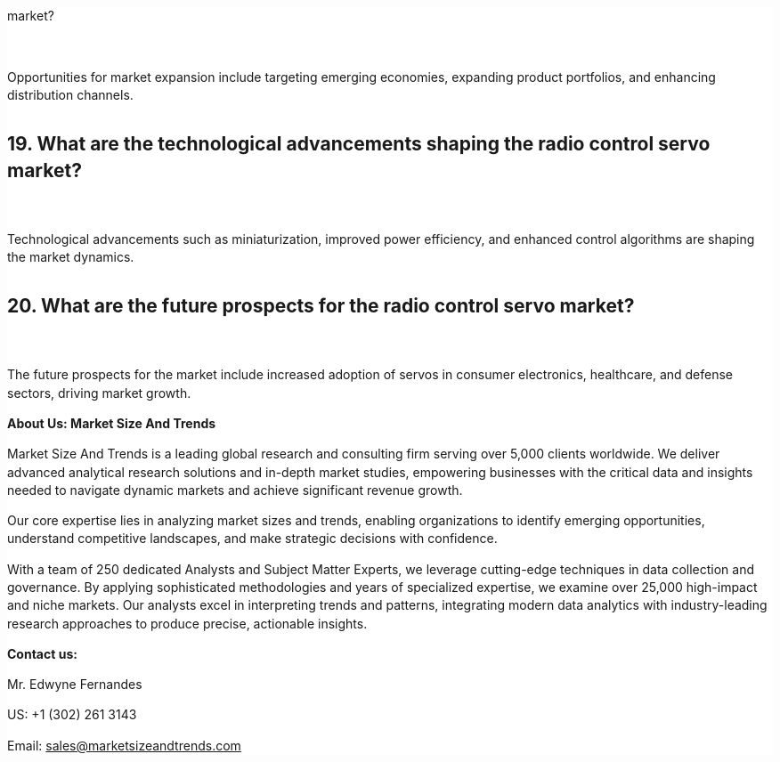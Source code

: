 market?</h2><p>&nbsp;</p><p>Opportunities for market expansion include targeting emerging economies, expanding product portfolios, and enhancing distribution channels.</p><h2>19. What are the technological advancements shaping the radio control servo market?</h2><p>&nbsp;</p><p>Technological advancements such as miniaturization, improved power efficiency, and enhanced control algorithms are shaping the market dynamics.</p><h2>20. What are the future prospects for the radio control servo market?</h2><p>&nbsp;</p><p>The future prospects for the market include increased adoption of servos in consumer electronics, healthcare, and defense sectors, driving market growth.</p></body></html></p><p><strong>About Us:&nbsp;Market Size And Trends</strong></p><p>Market Size And Trends&nbsp;is a leading global research and consulting firm serving over 5,000 clients worldwide. We deliver advanced analytical research solutions and in-depth market studies, empowering businesses with the critical data and insights needed to navigate dynamic markets and achieve significant revenue growth.</p><p>Our core expertise lies in analyzing market sizes and trends, enabling organizations to identify emerging opportunities, understand competitive landscapes, and make strategic decisions with confidence.</p><p>With a team of 250 dedicated Analysts and Subject Matter Experts, we leverage cutting-edge techniques in data collection and governance. By applying sophisticated methodologies and years of specialized expertise, we examine over 25,000 high-impact and niche markets. Our analysts excel in interpreting trends and patterns, integrating modern data analytics with industry-leading research approaches to produce precise, actionable insights.</p><p><strong>Contact us:</strong></p><p>Mr. Edwyne Fernandes</p><p>US: +1 (302) 261 3143</p><p>Email: <a href="mailto:sales@marketsizeandtrends.com">sales@marketsizeandtrends.com</a>&nbsp;</p>
